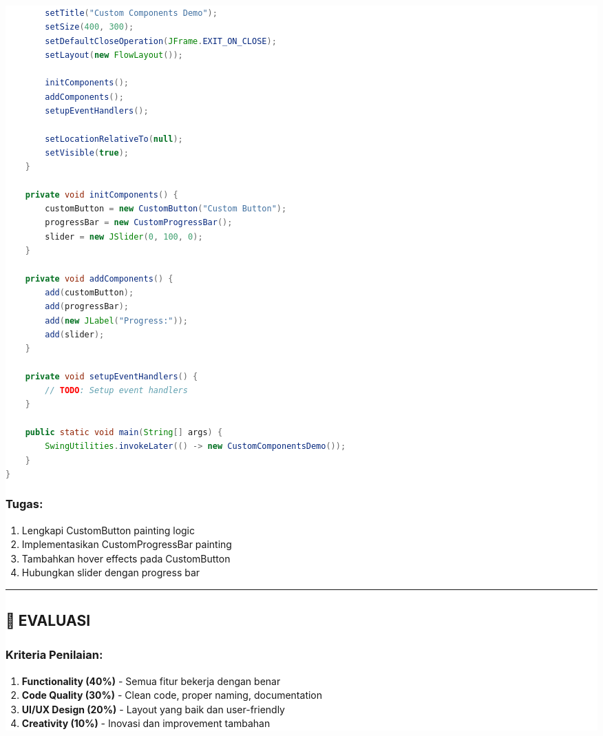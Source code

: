 ```java
        setTitle("Custom Components Demo");
        setSize(400, 300);
        setDefaultCloseOperation(JFrame.EXIT_ON_CLOSE);
        setLayout(new FlowLayout());
        
        initComponents();
        addComponents();
        setupEventHandlers();
        
        setLocationRelativeTo(null);
        setVisible(true);
    }
    
    private void initComponents() {
        customButton = new CustomButton("Custom Button");
        progressBar = new CustomProgressBar();
        slider = new JSlider(0, 100, 0);
    }
    
    private void addComponents() {
        add(customButton);
        add(progressBar);
        add(new JLabel("Progress:"));
        add(slider);
    }
    
    private void setupEventHandlers() {
        // TODO: Setup event handlers
    }
    
    public static void main(String[] args) {
        SwingUtilities.invokeLater(() -> new CustomComponentsDemo());
    }
}
```

### Tugas:
1. Lengkapi CustomButton painting logic
2. Implementasikan CustomProgressBar painting
3. Tambahkan hover effects pada CustomButton
4. Hubungkan slider dengan progress bar

---

## 📝 EVALUASI

### Kriteria Penilaian:
1. **Functionality (40%)** - Semua fitur bekerja dengan benar
2. **Code Quality (30%)** - Clean code, proper naming, documentation
3. **UI/UX Design (20%)** - Layout yang baik dan user-friendly
4. **Creativity (10%)** - Inovasi dan improvement tambahan
